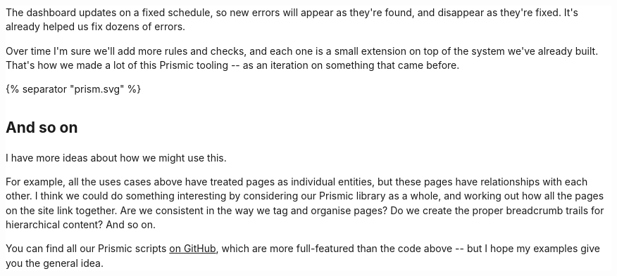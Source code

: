 The dashboard updates on a fixed schedule, so new errors will appear as they're found, and disappear as they're fixed.
It's already helped us fix dozens of errors.

Over time I'm sure we'll add more rules and checks, and each one is a small extension on top of the system we've already built.
That's how we made a lot of this Prismic tooling -- as an iteration on something that came before.

[novalid]: https://prismic.io/blog/required-fields
[safelinks]: https://support.microsoft.com/en-us/office/advanced-outlook-com-security-for-microsoft-365-subscribers-882d2243-eab9-4545-a58a-b36fee4a46e2



  {% separator "prism.svg" %}



## And so on

I have more ideas about how we might use this.

For example, all the uses cases above have treated pages as individual entities, but these pages have relationships with each other.
I think we could do something interesting by considering our Prismic library as a whole, and working out how all the pages on the site link together.
Are we consistent in the way we tag and organise pages?
Do we create the proper breadcrumb trails for hierarchical content?
And so on.

You can find all our Prismic scripts [on GitHub][scripts], which are more full-featured than the code above -- but I hope my examples give you the general idea.


[cms]: https://en.wikipedia.org/wiki/Headless_content_management_system
[Prismic]: https://prismic.io/
[wc_org]: https://wellcomecollection.org/
[scripts]: https://github.com/wellcomecollection/wellcomecollection.org/tree/main/prismic-model
[js_client]: https://prismic.io/docs/technical-reference/prismicio-client
[dangerouslyGetAll]: https://prismic.io/docs/technical-reference/prismicio-client#query-methods
[refs]: https://prismic.io/docs/api#refs-and-the-entry-api
[curl]: /2022/04/checking-with-curl/
[slices]: https://prismic.io/docs/slice